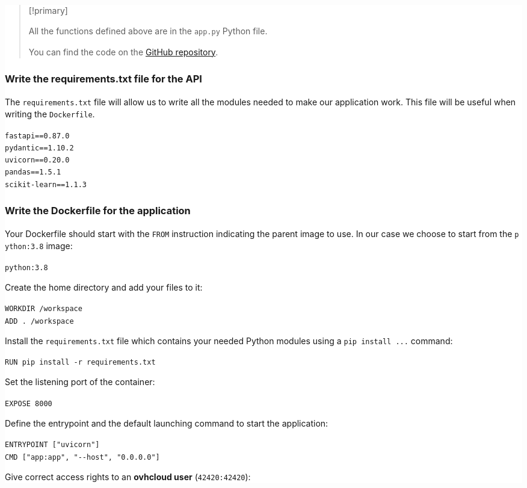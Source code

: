> [!primary]
>
> All the functions defined above are in the `app.py` Python file.
>
> You can find the code on the [GitHub repository](https://github.com/ovh/ai-training-examples/blob/main/apps/fastapi/spam-classifier-api/app.py).
>

### Write the requirements.txt file for the API

The `requirements.txt` file will allow us to write all the modules needed to make our application work. This file will be useful when writing the `Dockerfile`.

```console
fastapi==0.87.0
pydantic==1.10.2
uvicorn==0.20.0
pandas==1.5.1
scikit-learn==1.1.3
```

### Write the Dockerfile for the application

Your Dockerfile should start with the `FROM` instruction indicating the parent image to use. In our case we choose to start from the `python:3.8` image:

```console
python:3.8
```

Create the home directory and add your files to it:

```console
WORKDIR /workspace
ADD . /workspace
```

Install the `requirements.txt` file which contains your needed Python modules using a `pip install ...` command:

```console
RUN pip install -r requirements.txt
```

Set the listening port of the container:

```console
EXPOSE 8000
```

Define the entrypoint and the default launching command to start the application:

```console
ENTRYPOINT ["uvicorn"]
CMD ["app:app", "--host", "0.0.0.0"]
```

Give correct access rights to an **ovhcloud user** (`42420:42420`):
